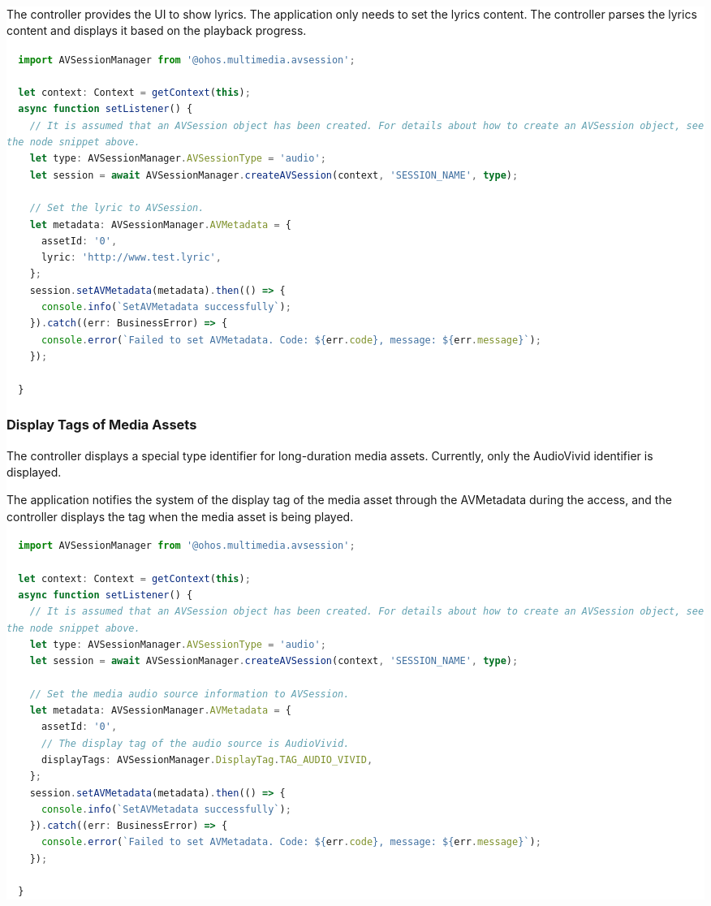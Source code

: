 
The controller provides the UI to show lyrics. The application only needs to set the lyrics content. The controller parses the lyrics content and displays it based on the playback progress.

```ts
  import AVSessionManager from '@ohos.multimedia.avsession';

  let context: Context = getContext(this);
  async function setListener() {
    // It is assumed that an AVSession object has been created. For details about how to create an AVSession object, see the node snippet above.
    let type: AVSessionManager.AVSessionType = 'audio';
    let session = await AVSessionManager.createAVSession(context, 'SESSION_NAME', type);

    // Set the lyric to AVSession.
    let metadata: AVSessionManager.AVMetadata = {
      assetId: '0',
      lyric: 'http://www.test.lyric',
    };
    session.setAVMetadata(metadata).then(() => {
      console.info(`SetAVMetadata successfully`);
    }).catch((err: BusinessError) => {
      console.error(`Failed to set AVMetadata. Code: ${err.code}, message: ${err.message}`);
    });

  }
```

### Display Tags of Media Assets
The controller displays a special type identifier for long-duration media assets. Currently, only the AudioVivid identifier is displayed.

The application notifies the system of the display tag of the media asset through the AVMetadata during the access, and the controller displays the tag when the media asset is being played.

```ts
  import AVSessionManager from '@ohos.multimedia.avsession';

  let context: Context = getContext(this);
  async function setListener() {
    // It is assumed that an AVSession object has been created. For details about how to create an AVSession object, see the node snippet above.
    let type: AVSessionManager.AVSessionType = 'audio';
    let session = await AVSessionManager.createAVSession(context, 'SESSION_NAME', type);

    // Set the media audio source information to AVSession.
    let metadata: AVSessionManager.AVMetadata = {
      assetId: '0',
      // The display tag of the audio source is AudioVivid.
      displayTags: AVSessionManager.DisplayTag.TAG_AUDIO_VIVID,
    };
    session.setAVMetadata(metadata).then(() => {
      console.info(`SetAVMetadata successfully`);
    }).catch((err: BusinessError) => {
      console.error(`Failed to set AVMetadata. Code: ${err.code}, message: ${err.message}`);
    });

  }
```
